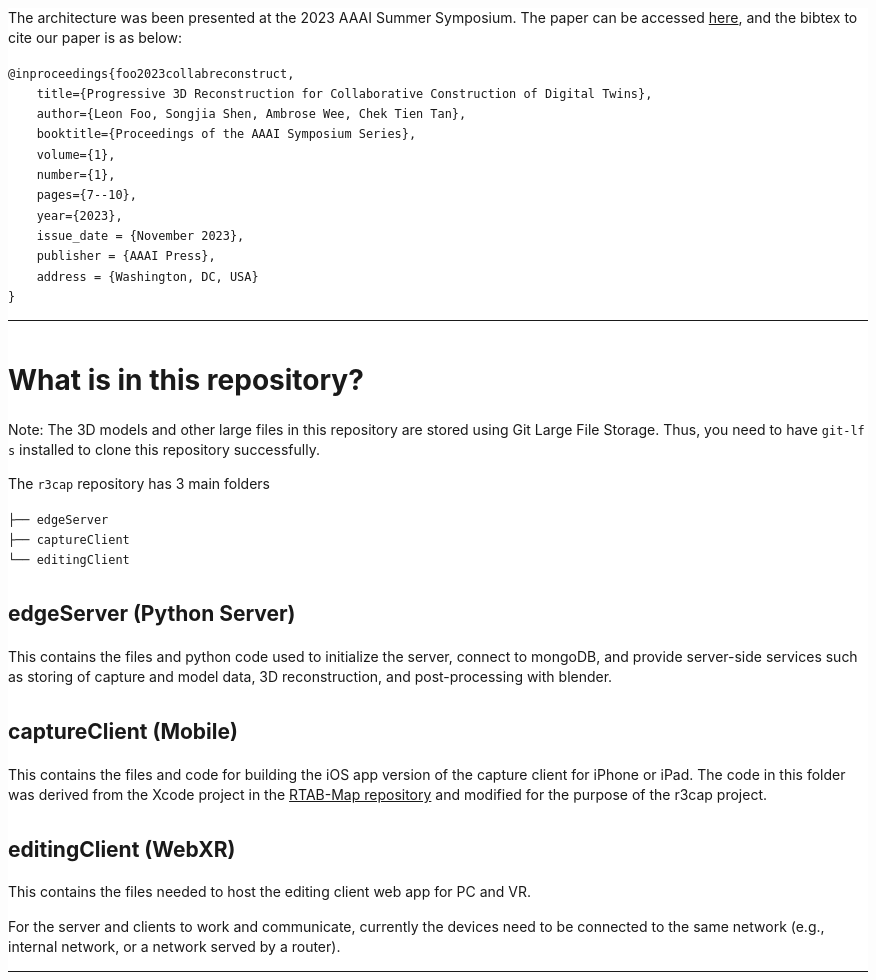 The architecture was been presented at the 2023 AAAI Summer Symposium. The paper can be accessed [here](https://ojs.aaai.org/index.php/AAAI-SS/article/view/27466/27239), and the bibtex to cite our paper is as below:

```
@inproceedings{foo2023collabreconstruct,
    title={Progressive 3D Reconstruction for Collaborative Construction of Digital Twins},
    author={Leon Foo, Songjia Shen, Ambrose Wee, Chek Tien Tan},
    booktitle={Proceedings of the AAAI Symposium Series},
    volume={1},
    number={1},
    pages={7--10},
    year={2023},
    issue_date = {November 2023},
    publisher = {AAAI Press},
    address = {Washington, DC, USA}
}
```

---

# What is in this repository?

Note: The 3D models and other large files in this repository are stored using Git Large File Storage. Thus, you need to have `git-lfs` installed to clone this repository successfully.

The `r3cap` repository has 3 main folders

```
├── edgeServer
├── captureClient
└── editingClient
```

## edgeServer (Python Server)
This contains the files and python code used to initialize the server, connect to mongoDB, and provide server-side services such as storing of capture and model data, 3D reconstruction, and post-processing with blender.

## captureClient (Mobile)
This contains the files and code for building the iOS app version of the capture client for iPhone or iPad. The code in this folder was derived from the Xcode project in the [RTAB-Map repository](https://github.com/introlab/rtabmap) and modified for the purpose of the r3cap project.

## editingClient (WebXR)
This contains the files needed to host the editing client web app for PC and VR.

For the server and clients to work and communicate, currently the devices need to be connected to the same network (e.g., internal network, or a network served by a router).



---
